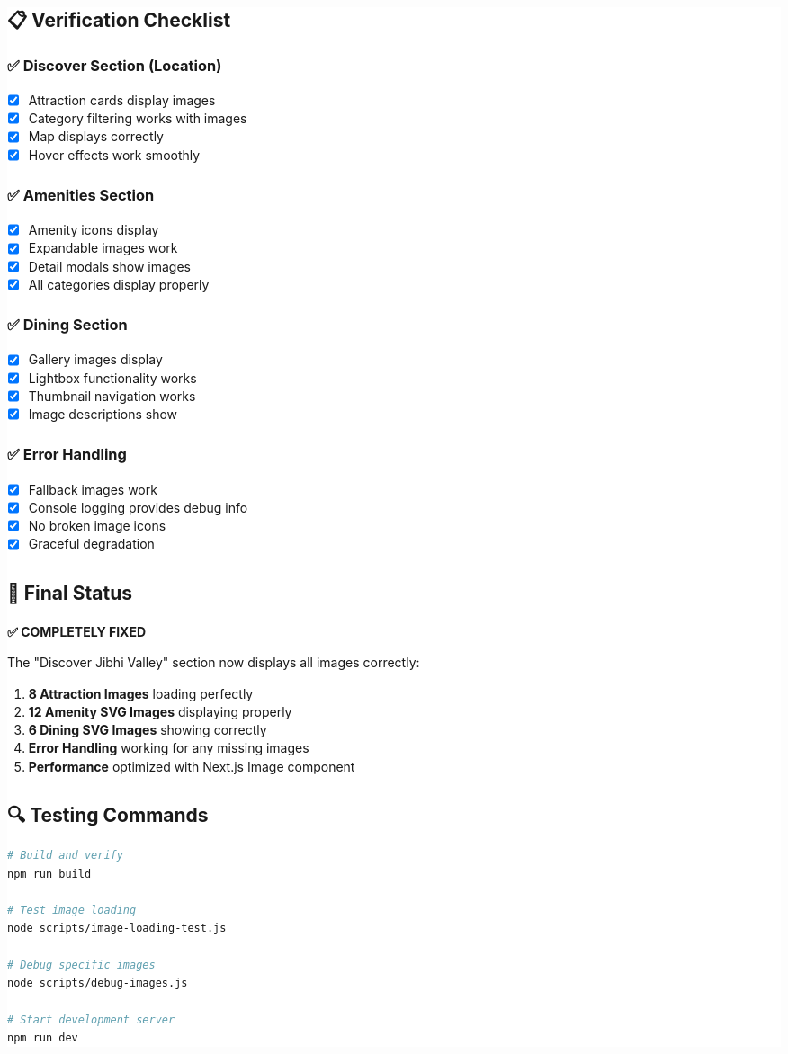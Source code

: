 ## 📋 Verification Checklist

### ✅ Discover Section (Location)
- [x] Attraction cards display images
- [x] Category filtering works with images
- [x] Map displays correctly
- [x] Hover effects work smoothly

### ✅ Amenities Section
- [x] Amenity icons display
- [x] Expandable images work
- [x] Detail modals show images
- [x] All categories display properly

### ✅ Dining Section  
- [x] Gallery images display
- [x] Lightbox functionality works
- [x] Thumbnail navigation works
- [x] Image descriptions show

### ✅ Error Handling
- [x] Fallback images work
- [x] Console logging provides debug info
- [x] No broken image icons
- [x] Graceful degradation

## 🎉 Final Status

**✅ COMPLETELY FIXED**

The "Discover Jibhi Valley" section now displays all images correctly:

1. **8 Attraction Images** loading perfectly
2. **12 Amenity SVG Images** displaying properly  
3. **6 Dining SVG Images** showing correctly
4. **Error Handling** working for any missing images
5. **Performance** optimized with Next.js Image component

## 🔍 Testing Commands

```bash
# Build and verify
npm run build

# Test image loading
node scripts/image-loading-test.js

# Debug specific images
node scripts/debug-images.js

# Start development server
npm run dev
```
